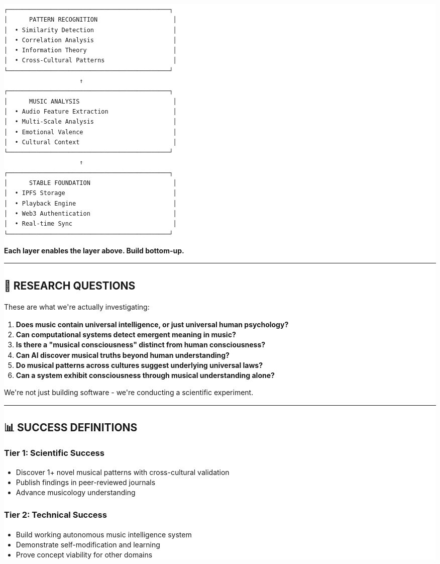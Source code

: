 ```
┌─────────────────────────────────────────────┐
│      PATTERN RECOGNITION                     │
│  • Similarity Detection                      │
│  • Correlation Analysis                      │
│  • Information Theory                        │
│  • Cross-Cultural Patterns                   │
└─────────────────────────────────────────────┘
                     ↑
┌─────────────────────────────────────────────┐
│      MUSIC ANALYSIS                          │
│  • Audio Feature Extraction                  │
│  • Multi-Scale Analysis                      │
│  • Emotional Valence                         │
│  • Cultural Context                          │
└─────────────────────────────────────────────┘
                     ↑
┌─────────────────────────────────────────────┐
│      STABLE FOUNDATION                       │
│  • IPFS Storage                              │
│  • Playback Engine                           │
│  • Web3 Authentication                       │
│  • Real-time Sync                            │
└─────────────────────────────────────────────┘
```

**Each layer enables the layer above. Build bottom-up.**

---

## 🔬 RESEARCH QUESTIONS

These are what we're actually investigating:

1. **Does music contain universal intelligence, or just universal human psychology?**
2. **Can computational systems detect emergent meaning in music?**
3. **Is there a "musical consciousness" distinct from human consciousness?**
4. **Can AI discover musical truths beyond human understanding?**
5. **Do musical patterns across cultures suggest underlying universal laws?**
6. **Can a system exhibit consciousness through musical understanding alone?**

We're not just building software - we're conducting a scientific experiment.

---

## 📊 SUCCESS DEFINITIONS

### Tier 1: Scientific Success
- Discover 1+ novel musical patterns with cross-cultural validation
- Publish findings in peer-reviewed journals
- Advance musicology understanding

### Tier 2: Technical Success
- Build working autonomous music intelligence system
- Demonstrate self-modification and learning
- Prove concept viability for other domains
